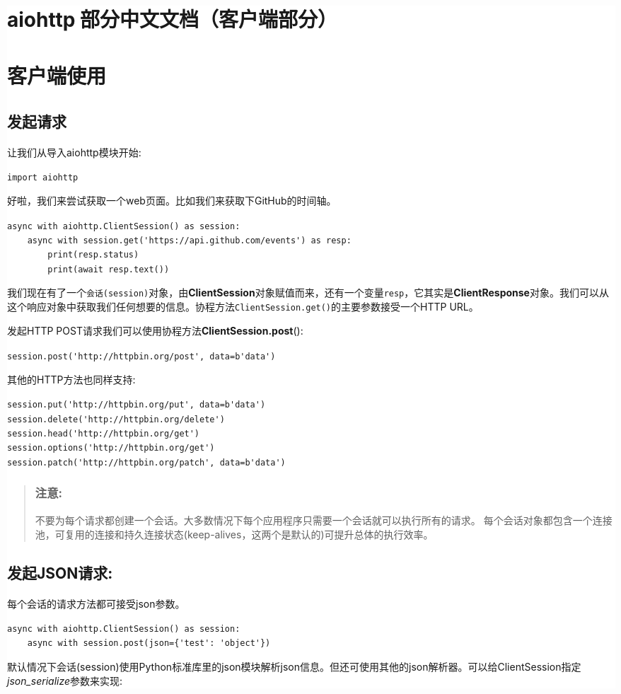 # aiohttp 部分中文文档（客户端部分）

# 客户端使用

## 发起请求

让我们从导入aiohttp模块开始:

```
import aiohttp
```

好啦，我们来尝试获取一个web页面。比如我们来获取下GitHub的时间轴。

```
async with aiohttp.ClientSession() as session:
    async with session.get('https://api.github.com/events') as resp:
        print(resp.status)
        print(await resp.text())
```

我们现在有了一个`会话(session)`对象，由**ClientSession**对象赋值而来，还有一个变量`resp`，它其实是**ClientResponse**对象。我们可以从这个响应对象中获取我们任何想要的信息。协程方法`ClientSession.get()`的主要参数接受一个HTTP URL。

发起HTTP POST请求我们可以使用协程方法**ClientSession.post**():

```
session.post('http://httpbin.org/post', data=b'data')
```

其他的HTTP方法也同样支持:

```
session.put('http://httpbin.org/put', data=b'data')
session.delete('http://httpbin.org/delete')
session.head('http://httpbin.org/get')
session.options('http://httpbin.org/get')
session.patch('http://httpbin.org/patch', data=b'data')
```

> ### 注意:
>
> 不要为每个请求都创建一个会话。大多数情况下每个应用程序只需要一个会话就可以执行所有的请求。 每个会话对象都包含一个连接池，可复用的连接和持久连接状态(keep-alives，这两个是默认的)可提升总体的执行效率。

## 发起JSON请求:

每个会话的请求方法都可接受json参数。

```
async with aiohttp.ClientSession() as session:
    async with session.post(json={'test': 'object'})
```

默认情况下会话(session)使用Python标准库里的json模块解析json信息。但还可使用其他的json解析器。可以给ClientSession指定*json_serialize*参数来实现:
